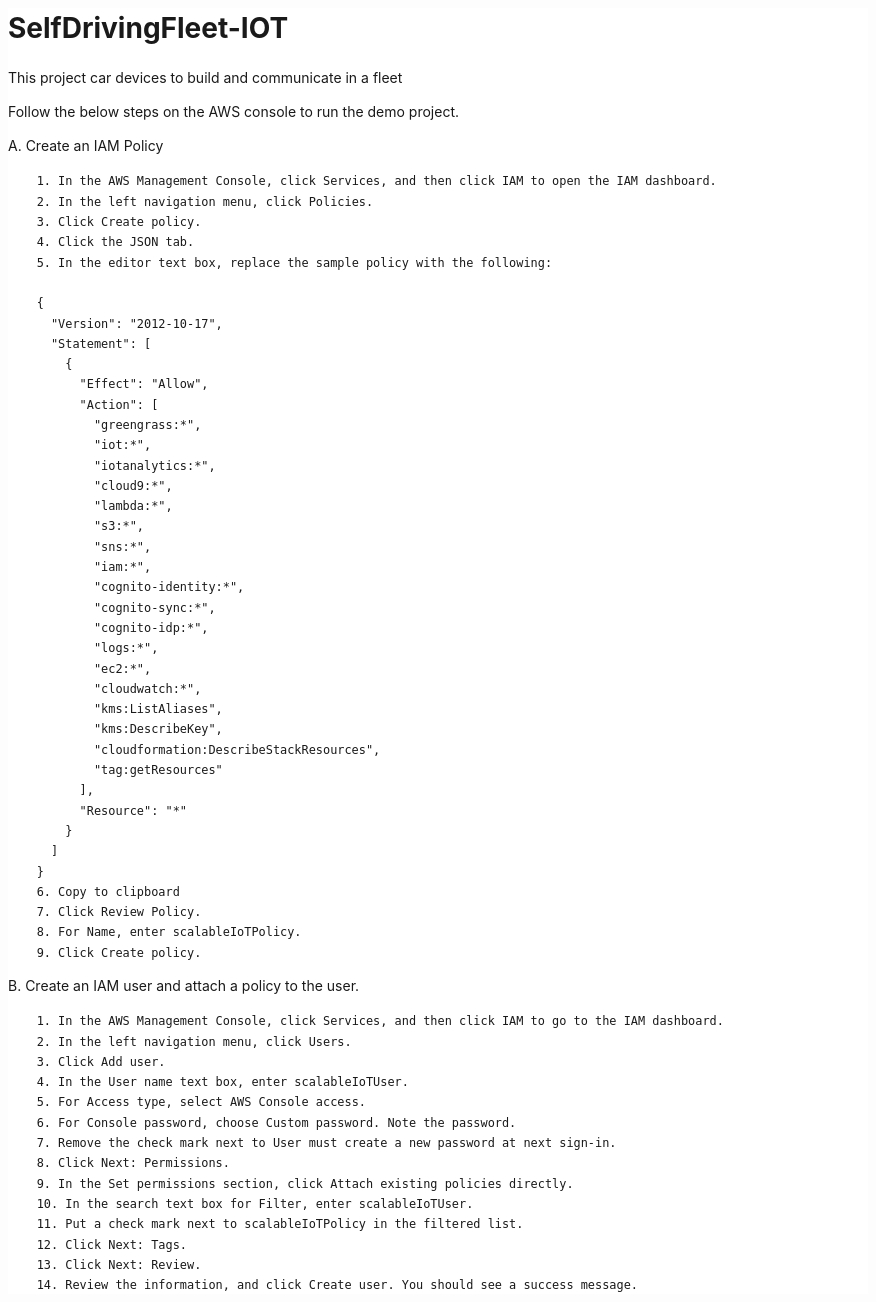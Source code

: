 # SelfDrivingFleet-IOT
This project car devices to build and communicate in a fleet

Follow the below steps on the AWS console to run the demo project.

A. Create an IAM Policy


		1. In the AWS Management Console, click Services, and then click IAM to open the IAM dashboard.
		2. In the left navigation menu, click Policies.
		3. Click Create policy.
		4. Click the JSON tab.
		5. In the editor text box, replace the sample policy with the following:

		{
		  "Version": "2012-10-17",
		  "Statement": [
			{
			  "Effect": "Allow",
			  "Action": [
				"greengrass:*",
				"iot:*",
				"iotanalytics:*",
				"cloud9:*",
				"lambda:*",
				"s3:*",
				"sns:*",
				"iam:*",
				"cognito-identity:*",
				"cognito-sync:*",
				"cognito-idp:*",
				"logs:*",
				"ec2:*",
				"cloudwatch:*",
				"kms:ListAliases",
				"kms:DescribeKey",
				"cloudformation:DescribeStackResources",
				"tag:getResources"
			  ],
			  "Resource": "*"
			}
		  ]
		}
		6. Copy to clipboard
		7. Click Review Policy.
		8. For Name, enter scalableIoTPolicy.
		9. Click Create policy.
		
B. Create an IAM user and attach a policy to the user.

		1. In the AWS Management Console, click Services, and then click IAM to go to the IAM dashboard.
		2. In the left navigation menu, click Users.
		3. Click Add user.
		4. In the User name text box, enter scalableIoTUser.
		5. For Access type, select AWS Console access.
		6. For Console password, choose Custom password. Note the password.
		7. Remove the check mark next to User must create a new password at next sign-in.
		8. Click Next: Permissions.
		9. In the Set permissions section, click Attach existing policies directly.
		10. In the search text box for Filter, enter scalableIoTUser.
		11. Put a check mark next to scalableIoTPolicy in the filtered list.
		12. Click Next: Tags.
		13. Click Next: Review.
		14. Review the information, and click Create user. You should see a success message.
